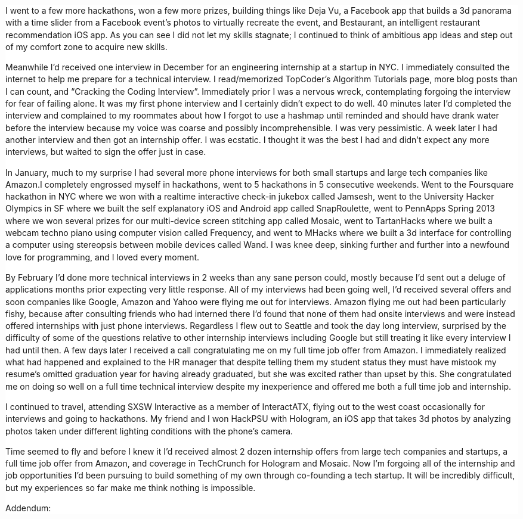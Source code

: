 I went to a few more hackathons, won a few more prizes, building things like Deja Vu, a Facebook app that builds a 3d panorama with a time slider from a Facebook event’s photos to virtually recreate the event, and Bestaurant, an intelligent restaurant recommendation iOS app. As you can see I did not let my skills stagnate; I continued to think of ambitious app ideas and step out of my comfort zone to acquire new skills.

Meanwhile I’d received one interview in December for an engineering internship at a startup in NYC. I immediately consulted the internet to help me prepare for a technical interview. I read/memorized TopCoder’s Algorithm Tutorials page, more blog posts than I can count, and “Cracking the Coding Interview”. Immediately prior I was a nervous wreck, contemplating forgoing the interview for fear of failing alone. It was my first phone interview and I certainly didn’t expect to do well. 40 minutes later I’d completed the interview and complained to my roommates about how I forgot to use a hashmap until reminded and should have drank water before the interview because my voice was coarse and possibly incomprehensible. I was very pessimistic. A week later I had another interview and then got an internship offer. I was ecstatic. I thought it was the best I had and didn’t expect any more interviews, but waited to sign the offer just in case.

In January, much to my surprise I had several more phone interviews for both small startups and large tech companies like Amazon.I completely engrossed myself in hackathons, went to 5 hackathons in 5 consecutive weekends. Went to the Foursquare hackathon in NYC where we won with a realtime interactive check-in jukebox called Jamsesh, went to the University Hacker Olympics in SF where we built the self explanatory iOS and Android app called SnapRoulette, went to PennApps Spring 2013 where we won several prizes for our multi-device screen stitching app called Mosaic, went to TartanHacks where we built a webcam techno piano using computer vision called Frequency, and went to MHacks where we built a 3d interface for controlling a computer using stereopsis between mobile devices called Wand. I was knee deep, sinking further and further into a newfound love for programming, and I loved every moment.

By February I’d done more technical interviews in 2 weeks than any sane person could, mostly because I’d sent out a deluge of applications months prior expecting very little response. All of my interviews had been going well, I’d received several offers and soon companies like Google, Amazon and Yahoo were flying me out for interviews. Amazon flying me out had been particularly fishy, because after consulting friends who had interned there I’d found that none of them had onsite interviews and were instead offered internships with just phone interviews. Regardless I flew out to Seattle and took the day long interview, surprised by the difficulty of some of the questions relative to other internship interviews including Google but still treating it like every interview I had until then. A few days later I received a call congratulating me on my full time job offer from Amazon. I immediately realized what had happened and explained to the HR manager that despite telling them my student status they must have mistook my resume’s omitted graduation year for having already graduated, but she was excited rather than upset by this. She congratulated me on doing so well on a full time technical interview despite my inexperience and offered me both a full time job and internship.

I continued to travel, attending SXSW Interactive as a member of InteractATX, flying out to the west coast occasionally for interviews and going to hackathons. My friend and I won HackPSU with Hologram, an iOS app that takes 3d photos by analyzing photos taken under different lighting conditions with the phone’s camera.

Time seemed to fly and before I knew it I’d received almost 2 dozen internship offers from large tech companies and startups, a full time job offer from Amazon, and coverage in TechCrunch for Hologram and Mosaic. Now I’m forgoing all of the internship and job opportunities I’d been pursuing to build something of my own through co-founding a tech startup. It will be incredibly difficult, but my experiences so far make me think nothing is impossible.

Addendum:
